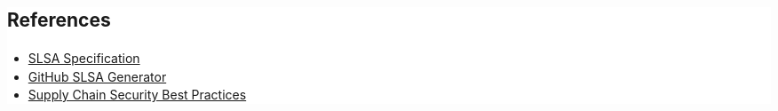 ## References

- [SLSA Specification](https://slsa.dev/spec/)
- [GitHub SLSA Generator](https://github.com/slsa-framework/slsa-github-generator)
- [Supply Chain Security Best Practices](https://cloud.google.com/software-supply-chain-security/docs/safeguarding-packages)